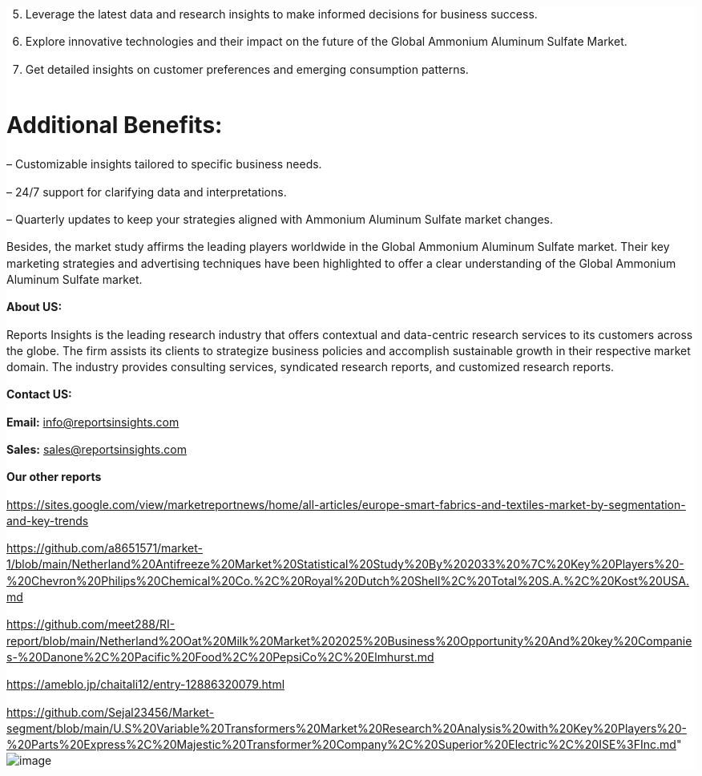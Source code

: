 5. Leverage the latest data and research insights to make informed decisions for business success.

6. Explore innovative technologies and their impact on the future of the Global Ammonium Aluminum Sulfate Market.

7. Get detailed insights on customer preferences and emerging consumption patterns.

# <strong>Additional Benefits:</strong>

– Customizable insights tailored to specific business needs.

– 24/7 support for clarifying data and interpretations.

– Quarterly updates to keep your strategies aligned with Ammonium Aluminum Sulfate market changes.

Besides, the market study affirms the leading players worldwide in the Global Ammonium Aluminum Sulfate market. Their key marketing strategies and advertising techniques have been highlighted to offer a clear understanding of the Global Ammonium Aluminum Sulfate market.

<strong><strong>About US</strong>:</strong>

Reports Insights is the leading research industry that offers contextual and data-centric research services to its customers across the globe. The firm assists its clients to strategize business policies and accomplish sustainable growth in their respective market domain. The industry provides consulting services, syndicated research reports, and customized research reports.

<strong>Contact US:</strong>

<p class=><b>Email:</b> <a href=mailto:info@reportsinsights.com>info@reportsinsights.com</a></p>
<p class=><b>Sales:</b> <a href=mailto:sales@reportsinsights.com>sales@reportsinsights.com</a></p>

<strong>Our other reports</strong>

<a href=https://sites.google.com/view/marketreportnews/home/all-articles/europe-smart-fabrics-and-textiles-market-by-segmentation-and-key-trends>https://sites.google.com/view/marketreportnews/home/all-articles/europe-smart-fabrics-and-textiles-market-by-segmentation-and-key-trends</a>

<a href=https://github.com/a8651571/market-1/blob/main/Netherland%20Antifreeze%20Market%20Statistical%20Study%20By%202033%20%7C%20Key%20Players%20-%20Chevron%20Philips%20Chemical%20Co.%2C%20Royal%20Dutch%20Shell%2C%20Total%20S.A.%2C%20Kost%20USA.md>https://github.com/a8651571/market-1/blob/main/Netherland%20Antifreeze%20Market%20Statistical%20Study%20By%202033%20%7C%20Key%20Players%20-%20Chevron%20Philips%20Chemical%20Co.%2C%20Royal%20Dutch%20Shell%2C%20Total%20S.A.%2C%20Kost%20USA.md</a>

<a href=https://github.com/meet288/RI-report/blob/main/Netherland%20Oat%20Milk%20Market%202025%20Business%20Opportunity%20And%20key%20Companies-%20Danone%2C%20Pacific%20Food%2C%20PepsiCo%2C%20Elmhurst.md>https://github.com/meet288/RI-report/blob/main/Netherland%20Oat%20Milk%20Market%202025%20Business%20Opportunity%20And%20key%20Companies-%20Danone%2C%20Pacific%20Food%2C%20PepsiCo%2C%20Elmhurst.md</a>

<a href=https://ameblo.jp/chaitali12/entry-12886320079.html>https://ameblo.jp/chaitali12/entry-12886320079.html</a>

<a href=https://github.com/Sejal23456/Market-segment/blob/main/U.S%20Variable%20Transformers%20Market%20Research%20Analysis%20with%20Key%20Players%20-%20Parts%20Express%2C%20Majestic%20Transformer%20Company%2C%20Superior%20Electric%2C%20ISE%3FInc.md>https://github.com/Sejal23456/Market-segment/blob/main/U.S%20Variable%20Transformers%20Market%20Research%20Analysis%20with%20Key%20Players%20-%20Parts%20Express%2C%20Majestic%20Transformer%20Company%2C%20Superior%20Electric%2C%20ISE%3FInc.md</a>"
![image](https://github.com/user-attachments/assets/ba03440f-ccbc-469f-92c8-c29b0f8b1b2e)
